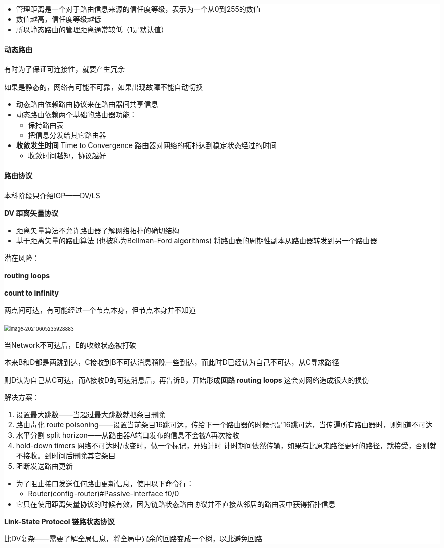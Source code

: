 - 管理距离是一个对于路由信息来源的信任度等级，表示为一个从0到255的数值 
- 数值越高，信任度等级越低 
- 所以静态路由的管理距离通常较低（1是默认值）

#### 动态路由

有时为了保证可连接性，就要产生冗余

如果是静态的，网络有可能不可靠，如果出现故障不能自动切换

- 动态路由依赖路由协议来在路由器间共享信息 
- 动态路由依赖两个基础的路由器功能：
  - 保持路由表
  - 把信息分发给其它路由器
- **收敛发生时间** Time to Convergence 路由器对网络的拓扑达到稳定状态经过的时间
  - 收敛时间越短，协议越好

#### 路由协议

本科阶段只介绍IGP——DV/LS

**DV 距离矢量协议**

- 距离矢量算法不允许路由器了解网络拓扑的确切结构
- 基于距离矢量的路由算法 (也被称为Bellman-Ford algorithms) 将路由表的周期性副本从路由器转发到另一个路由器

潜在风险：

**routing loops**

**count to infinity**

两点间可达，有可能经过一个节点本身，但节点本身并不知道



 <img src="C:\Users\Edward\AppData\Roaming\Typora\typora-user-images\image-20210605235928883.png" alt="image-20210605235928883" style="zoom:67%;" />

当Network不可达后，E的收敛状态被打破

本来B和D都是两跳到达，C接收到B不可达消息稍晚一些到达，而此时D已经认为自己不可达，从C寻求路径

则D认为自己从C可达，而A接收D的可达消息后，再告诉B，开始形成**回路  routing loops** 这会对网络造成很大的损伤

解决方案：

1. 设置最大跳数——当超过最大跳数就把条目删除
2. 路由毒化 route poisoning——设置当前条目16跳可达，传给下一个路由器的时候也是16跳可达，当传遍所有路由器时，则知道不可达
3. 水平分割 split horizon——从路由器A端口发布的信息不会被A再次接收
4. hold-down timers 网络不可达时/改变时，做一个标记，开始计时 计时期间依然传输，如果有比原来路径更好的路径，就接受，否则就不接收。到时间后删除其它条目
5. 阻断发送路由更新

- 为了阻止接口发送任何路由更新信息，使用以下命令行：
  - Router(config-router)#Passive-interface f0/0 
- 它只在使用距离矢量协议的时候有效，因为链路状态路由协议并不直接从邻居的路由表中获得拓扑信息

**Link-State Protocol 链路状态协议**

比DV复杂——需要了解全局信息，将全局中冗余的回路变成一个树，以此避免回路
